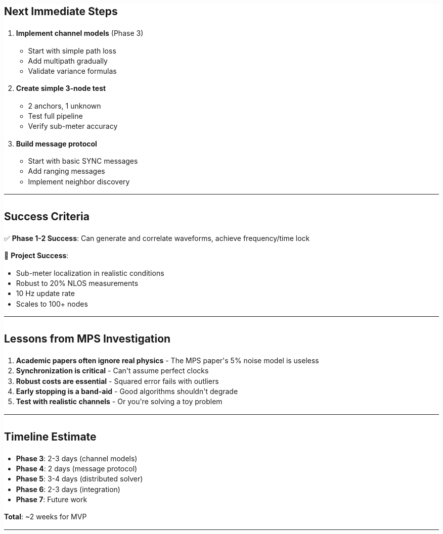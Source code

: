 
## Next Immediate Steps

1. **Implement channel models** (Phase 3)
   - Start with simple path loss
   - Add multipath gradually
   - Validate variance formulas

2. **Create simple 3-node test**
   - 2 anchors, 1 unknown
   - Test full pipeline
   - Verify sub-meter accuracy

3. **Build message protocol**
   - Start with basic SYNC messages
   - Add ranging messages
   - Implement neighbor discovery

---

## Success Criteria

✅ **Phase 1-2 Success**: Can generate and correlate waveforms, achieve frequency/time lock

🎯 **Project Success**: 
- Sub-meter localization in realistic conditions
- Robust to 20% NLOS measurements
- 10 Hz update rate
- Scales to 100+ nodes

---

## Lessons from MPS Investigation

1. **Academic papers often ignore real physics** - The MPS paper's 5% noise model is useless
2. **Synchronization is critical** - Can't assume perfect clocks
3. **Robust costs are essential** - Squared error fails with outliers
4. **Early stopping is a band-aid** - Good algorithms shouldn't degrade
5. **Test with realistic channels** - Or you're solving a toy problem

---

## Timeline Estimate

- **Phase 3**: 2-3 days (channel models)
- **Phase 4**: 2 days (message protocol)
- **Phase 5**: 3-4 days (distributed solver)
- **Phase 6**: 2-3 days (integration)
- **Phase 7**: Future work

**Total**: ~2 weeks for MVP

---
